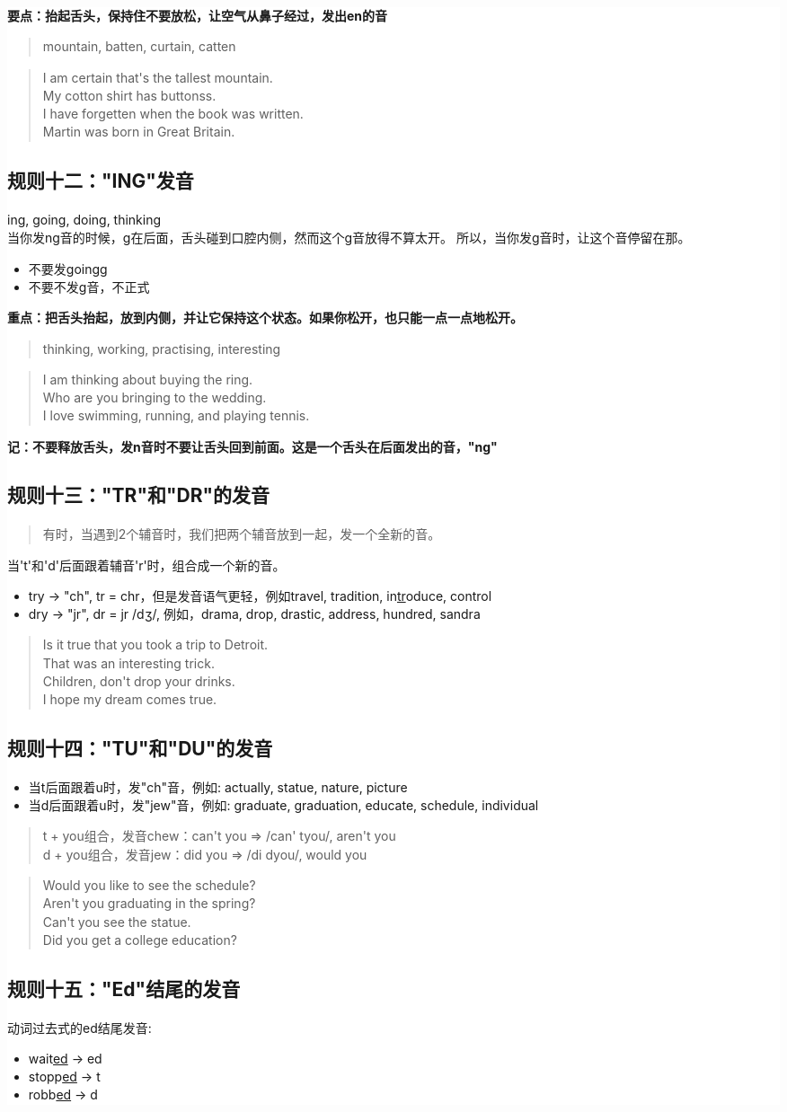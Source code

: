 **要点：抬起舌头，保持住不要放松，让空气从鼻子经过，发出en的音**

> mountain, batten, curtain, catten

> I am certain that's the tallest mountain.  
My cotton shirt has buttonss.  
I have forgetten when the book was written.  
Martin was born in Great Britain.  

## 规则十二："ING"发音
ing, going, doing, thinking  
当你发ng音的时候，g在后面，舌头碰到口腔内侧，然而这个g音放得不算太开。
所以，当你发g音时，让这个音停留在那。

* 不要发goingg
* 不要不发g音，不正式

**重点：把舌头抬起，放到内侧，并让它保持这个状态。如果你松开，也只能一点一点地松开。**

> thinking, working, practising, interesting  

> I am thinking about buying the ring.  
Who are you bringing to the wedding.  
I love swimming, running, and playing tennis.  

**记：不要释放舌头，发n音时不要让舌头回到前面。这是一个舌头在后面发出的音，"ng"** 

## 规则十三："TR"和"DR"的发音

>有时，当遇到2个辅音时，我们把两个辅音放到一起，发一个全新的音。  

当't'和'd'后面跟着辅音'r'时，组合成一个新的音。

* try -> "ch", tr = chr，但是发音语气更轻，例如travel, tradition, in<u>tr</u>oduce, control
* dry -> "jr", dr = jr /dʒ/, 例如，drama, drop, drastic, address, hundred, sandra

> Is it true that you took a trip to Detroit.  
That was an interesting trick.  
Children, don't drop your drinks.  
I hope my dream comes true.  


## 规则十四："TU"和"DU"的发音

* 当t后面跟着u时，发"ch"音，例如: actually, statue, nature, picture
* 当d后面跟着u时，发"jew"音，例如: graduate, graduation, educate, schedule, individual

> t + you组合，发音chew：can't you => /can' tyou/, aren't you  
d + you组合，发音jew：did you => /di dyou/, would you

> Would you like to see the schedule?  
Aren't you graduating in the spring?  
Can't you see the statue.  
Did you get a college education?  

## 规则十五："Ed"结尾的发音
动词过去式的ed结尾发音:
* wait<u>ed</u> -> ed
* stopp<u>ed</u> -> t
* robb<u>ed</u> -> d
